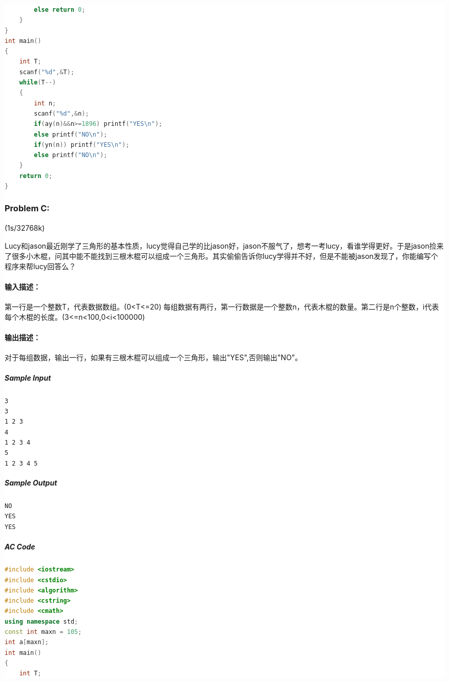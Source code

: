 ``` cpp
        else return 0;
    }
}
int main()
{
    int T;
    scanf("%d",&T);
    while(T--)
    {
        int n;
        scanf("%d",&n);
        if(ay(n)&&n>=1896) printf("YES\n");
        else printf("NO\n");
        if(yn(n)) printf("YES\n");
        else printf("NO\n");
    }
    return 0;
}
```


### Problem C:

(1s/32768k)

Lucy和jason最近刚学了三角形的基本性质，lucy觉得自己学的比jason好，jason不服气了，想考一考lucy，看谁学得更好。于是jason捡来了很多小木棍，问其中能不能找到三根木棍可以组成一个三角形。其实偷偷告诉你lucy学得并不好，但是不能被jason发现了，你能编写个程序来帮lucy回答么？

#### 输入描述：
第一行是一个整数T，代表数据数组。(0<T<=20)
每组数据有两行，第一行数据是一个整数n，代表木棍的数量。第二行是n个整数，i代表每个木棍的长度。(3<=n<100,0<i<100000)

#### 输出描述：
对于每组数据，输出一行，如果有三根木棍可以组成一个三角形，输出"YES",否则输出"NO"。

##### Sample Input
```
3
3
1 2 3
4
1 2 3 4
5
1 2 3 4 5
```
##### Sample Output
```
NO
YES
YES
```

##### AC Code
``` cpp
#include <iostream>
#include <cstdio>
#include <algorithm>
#include <cstring>
#include <cmath>
using namespace std;
const int maxn = 105;
int a[maxn];
int main()
{
    int T;
```